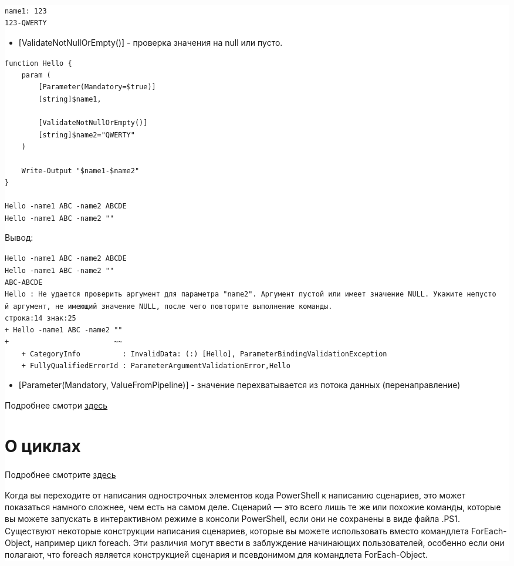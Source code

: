 ```
name1: 123
123-QWERTY
```

* [ValidateNotNullOrEmpty()] - проверка значения на null или пусто.

```
function Hello {
    param (
        [Parameter(Mandatory=$true)]
        [string]$name1,

        [ValidateNotNullOrEmpty()]
        [string]$name2="QWERTY"
    )

    Write-Output "$name1-$name2"
}

Hello -name1 ABC -name2 ABCDE
Hello -name1 ABC -name2 ""
```

Вывод:

```
Hello -name1 ABC -name2 ABCDE
Hello -name1 ABC -name2 ""
ABC-ABCDE
Hello : Не удается проверить аргумент для параметра "name2". Аргумент пустой или имеет значение NULL. Укажите непусто
й аргумент, не имеющий значение NULL, после чего повторите выполнение команды.
строка:14 знак:25
+ Hello -name1 ABC -name2 ""
+                         ~~
    + CategoryInfo          : InvalidData: (:) [Hello], ParameterBindingValidationException
    + FullyQualifiedErrorId : ParameterArgumentValidationError,Hello
```
* [Parameter(Mandatory, ValueFromPipeline)] - значение перехватывается из потока данных (перенаправление)

Подробнее смотри [здесь](https://learn.microsoft.com/ru-ru/powershell/scripting/learn/ps101/09-functions?view=powershell-7.3)

# О циклах

Подробнее смотрите [здесь](https://learn.microsoft.com/ru-ru/powershell/scripting/learn/ps101/06-flow-control?view=powershell-7.3)

Когда вы переходите от написания однострочных элементов кода PowerShell к написанию сценариев, это может показаться намного сложнее, чем есть на самом деле. Сценарий — это всего лишь те же или похожие команды, которые вы можете запускать в интерактивном режиме в консоли PowerShell, если они не сохранены в виде файла .PS1. Существуют некоторые конструкции написания сценариев, которые вы можете использовать вместо командлета ForEach-Object, например цикл foreach. Эти различия могут ввести в заблуждение начинающих пользователей, особенно если они полагают, что foreach является конструкцией сценария и псевдонимом для командлета ForEach-Object.
